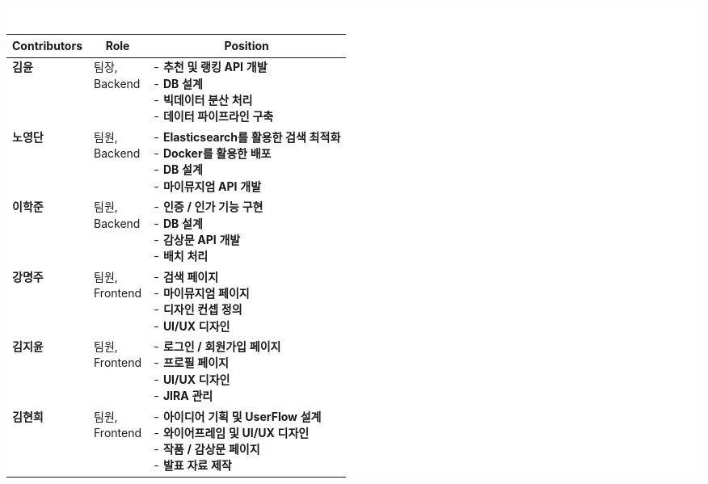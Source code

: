 <br/>

| Contributors | Role                   | Position |
|--------------|------------------------|----------|
| **김윤**     | 팀장, <br /> Backend   | - **추천 및 랭킹 API 개발** <br> - **DB 설계** <br> - **빅데이터 분산 처리** <br> - **데이터 파이프라인 구축** |
| **노영단**   | 팀원, <br /> Backend   | - **Elasticsearch를 활용한 검색 최적화** <br> - **Docker를 활용한 배포** <br> - **DB 설계** <br> - **마이뮤지엄 API 개발** |
| **이학준**   | 팀원, <br /> Backend   | - **인증 / 인가 기능 구현** <br> - **DB 설계** <br> - **감상문 API 개발** <br> - **배치 처리** |
| **강명주**   | 팀원, <br /> Frontend  | - **검색 페이지** <br> - **마이뮤지엄 페이지** <br> - **디자인 컨셉 정의** <br> - **UI/UX 디자인** |
| **김지윤**   | 팀원, <br /> Frontend  | - **로그인 / 회원가입 페이지** <br> - **프로필 페이지** <br> - **UI/UX 디자인** <br> - **JIRA 관리** |
| **김현희**   | 팀원, <br /> Frontend  | - **아이디어 기획 및 UserFlow 설계** <br> - **와이어프레임 및 UI/UX 디자인** <br> - **작품 / 감상문 페이지** <br> - **발표 자료 제작** |

